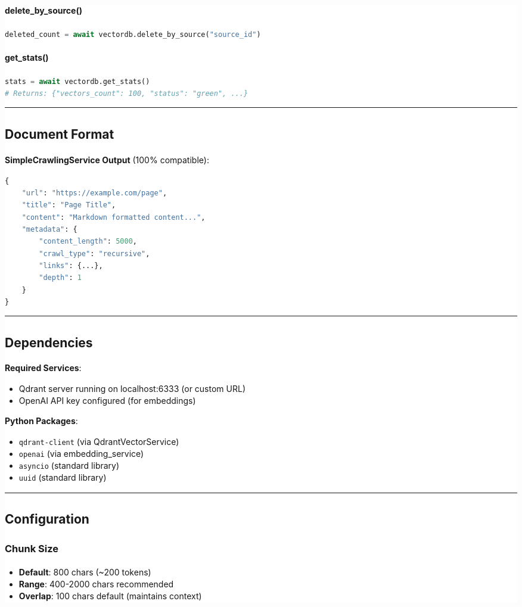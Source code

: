 #### delete_by_source()
```python
deleted_count = await vectordb.delete_by_source("source_id")
```

#### get_stats()
```python
stats = await vectordb.get_stats()
# Returns: {"vectors_count": 100, "status": "green", ...}
```

---

## Document Format

**SimpleCrawlingService Output** (100% compatible):
```python
{
    "url": "https://example.com/page",
    "title": "Page Title",
    "content": "Markdown formatted content...",
    "metadata": {
        "content_length": 5000,
        "crawl_type": "recursive",
        "links": {...},
        "depth": 1
    }
}
```

---

## Dependencies

**Required Services**:
- Qdrant server running on localhost:6333 (or custom URL)
- OpenAI API key configured (for embeddings)

**Python Packages**:
- `qdrant-client` (via QdrantVectorService)
- `openai` (via embedding_service)
- `asyncio` (standard library)
- `uuid` (standard library)

---

## Configuration

### Chunk Size
- **Default**: 800 chars (~200 tokens)
- **Range**: 400-2000 chars recommended
- **Overlap**: 100 chars default (maintains context)
